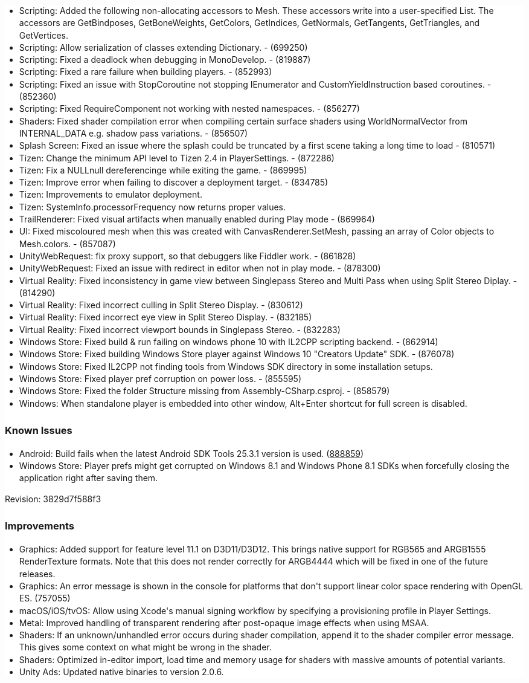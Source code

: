 *   Scripting: Added the following non-allocating accessors to Mesh. These accessors write into a user-specified List. The accessors are GetBindposes, GetBoneWeights, GetColors, GetIndices, GetNormals, GetTangents, GetTriangles, and GetVertices.
*   Scripting: Allow serialization of classes extending Dictionary. - (699250)
*   Scripting: Fixed a deadlock when debugging in MonoDevelop. - (819887)
*   Scripting: Fixed a rare failure when building players. - (852993)
*   Scripting: Fixed an issue with StopCoroutine not stopping IEnumerator and CustomYieldInstruction based coroutines. - (852360)
*   Scripting: Fixed RequireComponent not working with nested namespaces. - (856277)
*   Shaders: Fixed shader compilation error when compiling certain surface shaders using WorldNormalVector from INTERNAL\_DATA e.g. shadow pass variations. - (856507)
*   Splash Screen: Fixed an issue where the splash could be truncated by a first scene taking a long time to load - (810571)
*   Tizen: Change the minimum API level to Tizen 2.4 in PlayerSettings. - (872286)
*   Tizen: Fix a NULLnull dereferencinge while exiting the game. - (869995)
*   Tizen: Improve error when failing to discover a deployment target. - (834785)
*   Tizen: Improvements to emulator deployment.
*   Tizen: SystemInfo.processorFrequency now returns proper values.
*   TrailRenderer: Fixed visual artifacts when manually enabled during Play mode - (869964)
*   UI: Fixed miscoloured mesh when this was created with CanvasRenderer.SetMesh, passing an array of Color objects to Mesh.colors. - (857087)
*   UnityWebRequest: fix proxy support, so that debuggers like Fiddler work. - (861828)
*   UnityWebRequest: Fixed an issue with redirect in editor when not in play mode. - (878300)
*   Virtual Reality: Fixed inconsistency in game view between Singlepass Stereo and Multi Pass when using Split Stereo Diplay. - (814290)
*   Virtual Reality: Fixed incorrect culling in Split Stereo Display. - (830612)
*   Virtual Reality: Fixed incorrect eye view in Split Stereo Display. - (832185)
*   Virtual Reality: Fixed incorrect viewport bounds in Singlepass Stereo. - (832283)
*   Windows Store: Fixed build & run failing on windows phone 10 with IL2CPP scripting backend. - (862914)
*   Windows Store: Fixed building Windows Store player against Windows 10 "Creators Update" SDK. - (876078)
*   Windows Store: Fixed IL2CPP not finding tools from Windows SDK directory in some installation setups.
*   Windows Store: Fixed player pref corruption on power loss. - (855595)
*   Windows Store: Fixed the folder Structure missing from Assembly-CSharp.csproj. - (858579)
*   Windows: When standalone player is embedded into other window, Alt+Enter shortcut for full screen is disabled.

### Known Issues

*   Android: Build fails when the latest Android SDK Tools 25.3.1 version is used. ([888859](https://issuetracker.unity3d.com/product/unity/issues/guid/888859/))
*   Windows Store: Player prefs might get corrupted on Windows 8.1 and Windows Phone 8.1 SDKs when forcefully closing the application right after saving them.

Revision: 3829d7f588f3

### Improvements

*   Graphics: Added support for feature level 11.1 on D3D11/D3D12. This brings native support for RGB565 and ARGB1555 RenderTexture formats. Note that this does not render correctly for ARGB4444 which will be fixed in one of the future releases.
*   Graphics: An error message is shown in the console for platforms that don't support linear color space rendering with OpenGL ES. (757055)
*   macOS/iOS/tvOS: Allow using Xcode's manual signing workflow by specifying a provisioning profile in Player Settings.
*   Metal: Improved handling of transparent rendering after post-opaque image effects when using MSAA.
*   Shaders: If an unknown/unhandled error occurs during shader compilation, append it to the shader compiler error message. This gives some context on what might be wrong in the shader.
*   Shaders: Optimized in-editor import, load time and memory usage for shaders with massive amounts of potential variants.
*   Unity Ads: Updated native binaries to version 2.0.6.

